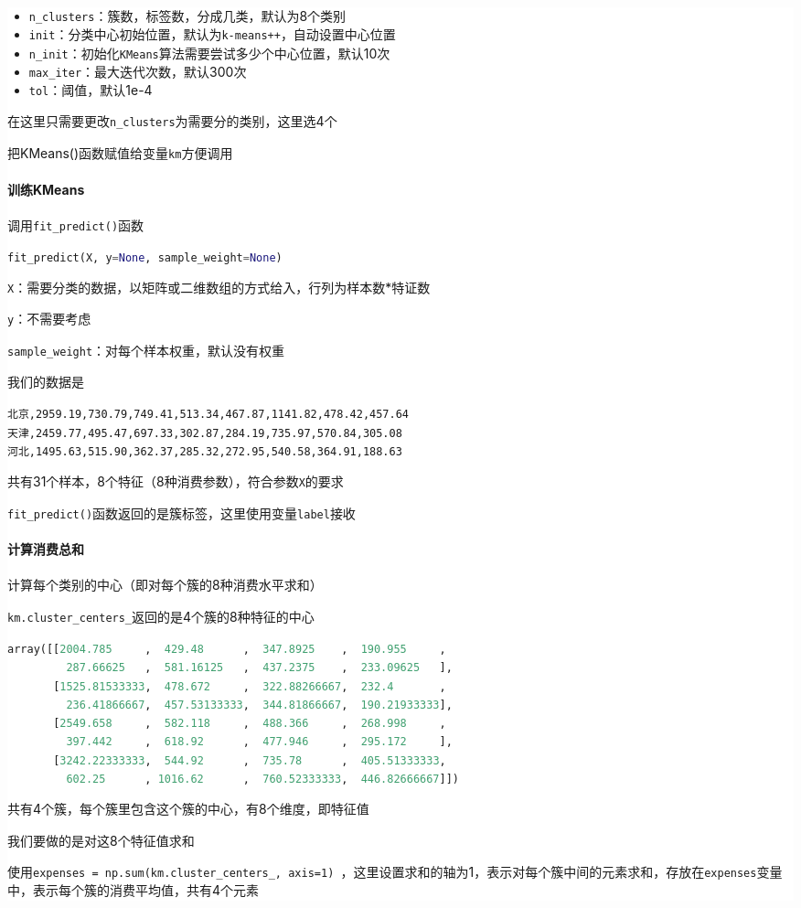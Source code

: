 + `n_clusters`：簇数，标签数，分成几类，默认为8个类别
+ `init`：分类中心初始位置，默认为`k-means++`，自动设置中心位置
+ `n_init`：初始化`KMeans`算法需要尝试多少个中心位置，默认10次
+ `max_iter`：最大迭代次数，默认300次
+ `tol`：阈值，默认1e-4

在这里只需要更改`n_clusters`为需要分的类别，这里选4个

把KMeans()函数赋值给变量`km`方便调用



#### 训练KMeans

调用`fit_predict()`函数

```python
fit_predict(X, y=None, sample_weight=None)
```

`X`：需要分类的数据，以矩阵或二维数组的方式给入，行列为样本数*特证数

`y`：不需要考虑

`sample_weight`：对每个样本权重，默认没有权重

我们的数据是	

```txt
北京,2959.19,730.79,749.41,513.34,467.87,1141.82,478.42,457.64
天津,2459.77,495.47,697.33,302.87,284.19,735.97,570.84,305.08
河北,1495.63,515.90,362.37,285.32,272.95,540.58,364.91,188.63
```

共有31个样本，8个特征（8种消费参数），符合参数`X`的要求

`fit_predict()`函数返回的是簇标签，这里使用变量`label`接收



#### 计算消费总和

计算每个类别的中心（即对每个簇的8种消费水平求和）

`km.cluster_centers_`返回的是4个簇的8种特征的中心

```python
array([[2004.785     ,  429.48      ,  347.8925    ,  190.955     ,
         287.66625   ,  581.16125   ,  437.2375    ,  233.09625   ],
       [1525.81533333,  478.672     ,  322.88266667,  232.4       ,
         236.41866667,  457.53133333,  344.81866667,  190.21933333],
       [2549.658     ,  582.118     ,  488.366     ,  268.998     ,
         397.442     ,  618.92      ,  477.946     ,  295.172     ],
       [3242.22333333,  544.92      ,  735.78      ,  405.51333333,
         602.25      , 1016.62      ,  760.52333333,  446.82666667]])
```

共有4个簇，每个簇里包含这个簇的中心，有8个维度，即特征值

我们要做的是对这8个特征值求和

使用`expenses = np.sum(km.cluster_centers_, axis=1) `，这里设置求和的轴为1，表示对每个簇中间的元素求和，存放在`expenses`变量中，表示每个簇的消费平均值，共有4个元素
